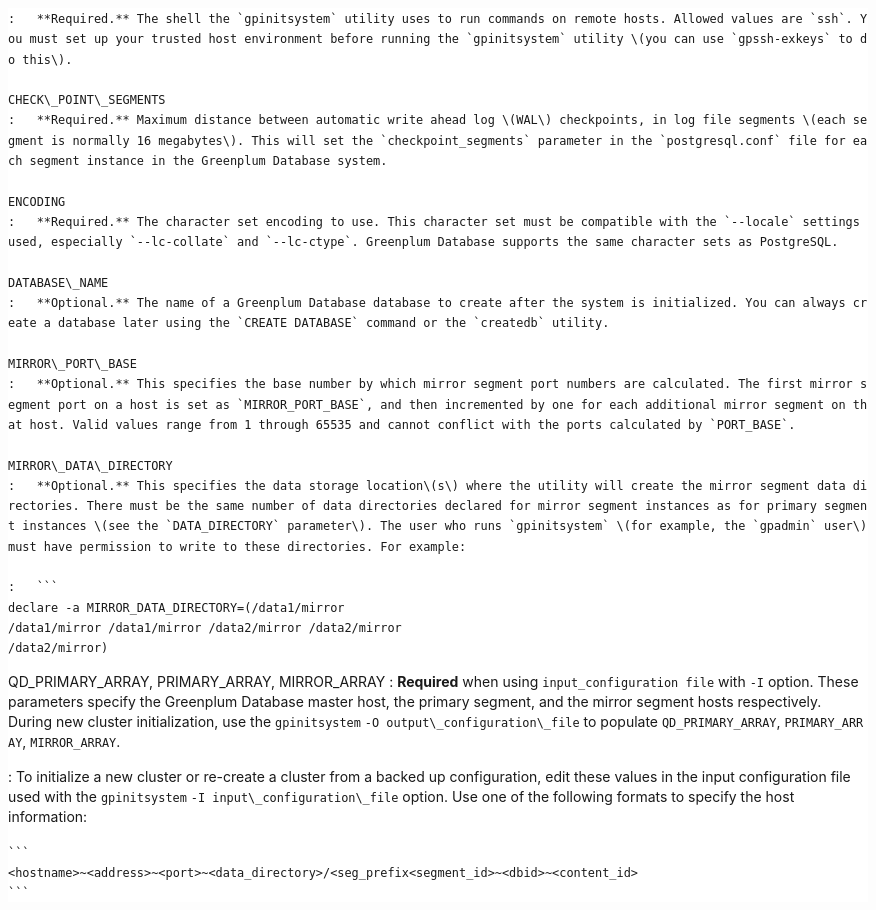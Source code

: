 ```
:   **Required.** The shell the `gpinitsystem` utility uses to run commands on remote hosts. Allowed values are `ssh`. You must set up your trusted host environment before running the `gpinitsystem` utility \(you can use `gpssh-exkeys` to do this\).

CHECK\_POINT\_SEGMENTS
:   **Required.** Maximum distance between automatic write ahead log \(WAL\) checkpoints, in log file segments \(each segment is normally 16 megabytes\). This will set the `checkpoint_segments` parameter in the `postgresql.conf` file for each segment instance in the Greenplum Database system.

ENCODING
:   **Required.** The character set encoding to use. This character set must be compatible with the `--locale` settings used, especially `--lc-collate` and `--lc-ctype`. Greenplum Database supports the same character sets as PostgreSQL.

DATABASE\_NAME
:   **Optional.** The name of a Greenplum Database database to create after the system is initialized. You can always create a database later using the `CREATE DATABASE` command or the `createdb` utility.

MIRROR\_PORT\_BASE
:   **Optional.** This specifies the base number by which mirror segment port numbers are calculated. The first mirror segment port on a host is set as `MIRROR_PORT_BASE`, and then incremented by one for each additional mirror segment on that host. Valid values range from 1 through 65535 and cannot conflict with the ports calculated by `PORT_BASE`.

MIRROR\_DATA\_DIRECTORY
:   **Optional.** This specifies the data storage location\(s\) where the utility will create the mirror segment data directories. There must be the same number of data directories declared for mirror segment instances as for primary segment instances \(see the `DATA_DIRECTORY` parameter\). The user who runs `gpinitsystem` \(for example, the `gpadmin` user\) must have permission to write to these directories. For example:

:   ```
declare -a MIRROR_DATA_DIRECTORY=(/data1/mirror 
/data1/mirror /data1/mirror /data2/mirror /data2/mirror 
/data2/mirror)
```

QD\_PRIMARY\_ARRAY, PRIMARY\_ARRAY, MIRROR\_ARRAY
:   **Required** when using `input_configuration file` with `-I` option. These parameters specify the Greenplum Database master host, the primary segment, and the mirror segment hosts respectively. During new cluster initialization, use the `gpinitsystem` `-O output\_configuration\_file` to populate `QD_PRIMARY_ARRAY`, `PRIMARY_ARRAY`, `MIRROR_ARRAY`.

:   To initialize a new cluster or re-create a cluster from a backed up configuration, edit these values in the input configuration file used with the `gpinitsystem` `-I input\_configuration\_file` option. Use one of the following formats to specify the host information:

    ```
    <hostname>~<address>~<port>~<data_directory>/<seg_prefix<segment_id>~<dbid>~<content_id>
    ```
